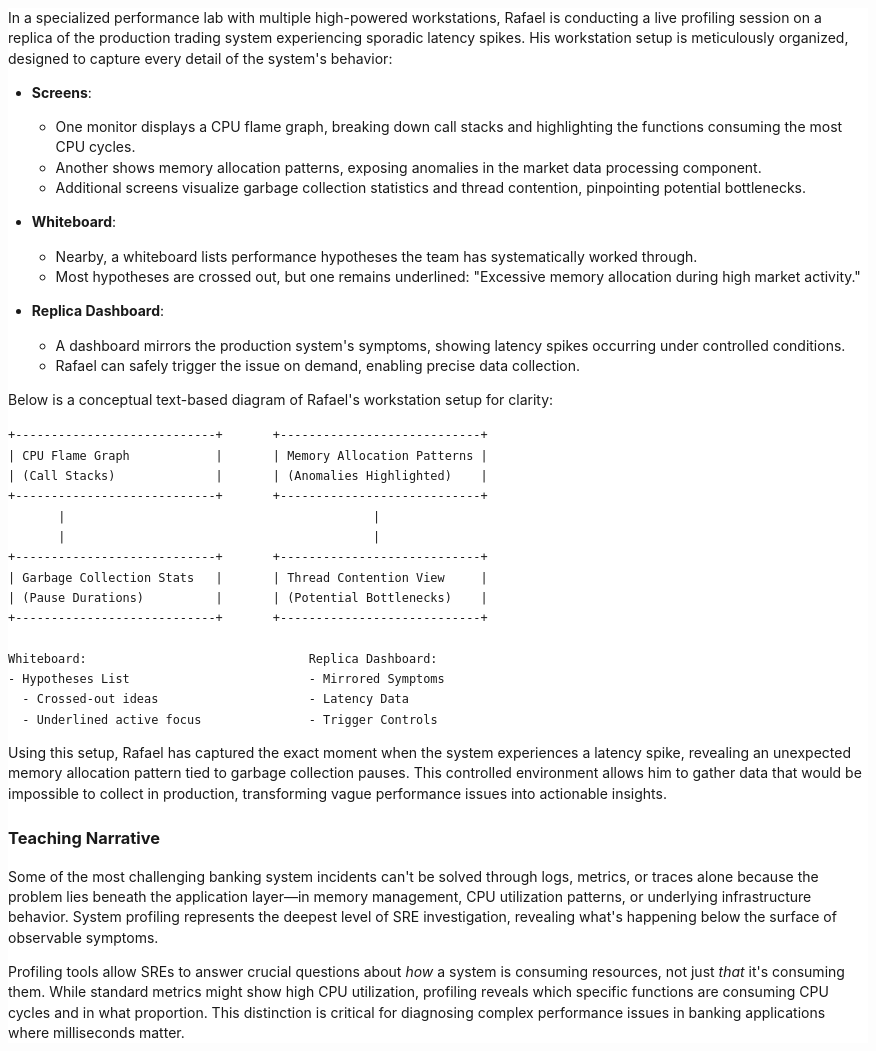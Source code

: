 In a specialized performance lab with multiple high-powered workstations, Rafael is conducting a live profiling session on a replica of the production trading system experiencing sporadic latency spikes. His workstation setup is meticulously organized, designed to capture every detail of the system's behavior:

- **Screens**:
  - One monitor displays a CPU flame graph, breaking down call stacks and highlighting the functions consuming the most CPU cycles.
  - Another shows memory allocation patterns, exposing anomalies in the market data processing component.
  - Additional screens visualize garbage collection statistics and thread contention, pinpointing potential bottlenecks.

- **Whiteboard**:
  - Nearby, a whiteboard lists performance hypotheses the team has systematically worked through.
  - Most hypotheses are crossed out, but one remains underlined: "Excessive memory allocation during high market activity."

- **Replica Dashboard**:
  - A dashboard mirrors the production system's symptoms, showing latency spikes occurring under controlled conditions.
  - Rafael can safely trigger the issue on demand, enabling precise data collection.

Below is a conceptual text-based diagram of Rafael's workstation setup for clarity:

```
+----------------------------+       +----------------------------+
| CPU Flame Graph            |       | Memory Allocation Patterns |
| (Call Stacks)              |       | (Anomalies Highlighted)    |
+----------------------------+       +----------------------------+
       |                                           |
       |                                           |
+----------------------------+       +----------------------------+
| Garbage Collection Stats   |       | Thread Contention View     |
| (Pause Durations)          |       | (Potential Bottlenecks)    |
+----------------------------+       +----------------------------+

Whiteboard:                               Replica Dashboard:
- Hypotheses List                         - Mirrored Symptoms
  - Crossed-out ideas                     - Latency Data
  - Underlined active focus               - Trigger Controls
```

Using this setup, Rafael has captured the exact moment when the system experiences a latency spike, revealing an unexpected memory allocation pattern tied to garbage collection pauses. This controlled environment allows him to gather data that would be impossible to collect in production, transforming vague performance issues into actionable insights.
### Teaching Narrative
Some of the most challenging banking system incidents can't be solved through logs, metrics, or traces alone because the problem lies beneath the application layer—in memory management, CPU utilization patterns, or underlying infrastructure behavior. System profiling represents the deepest level of SRE investigation, revealing what's happening below the surface of observable symptoms.

Profiling tools allow SREs to answer crucial questions about *how* a system is consuming resources, not just *that* it's consuming them. While standard metrics might show high CPU utilization, profiling reveals which specific functions are consuming CPU cycles and in what proportion. This distinction is critical for diagnosing complex performance issues in banking applications where milliseconds matter.
